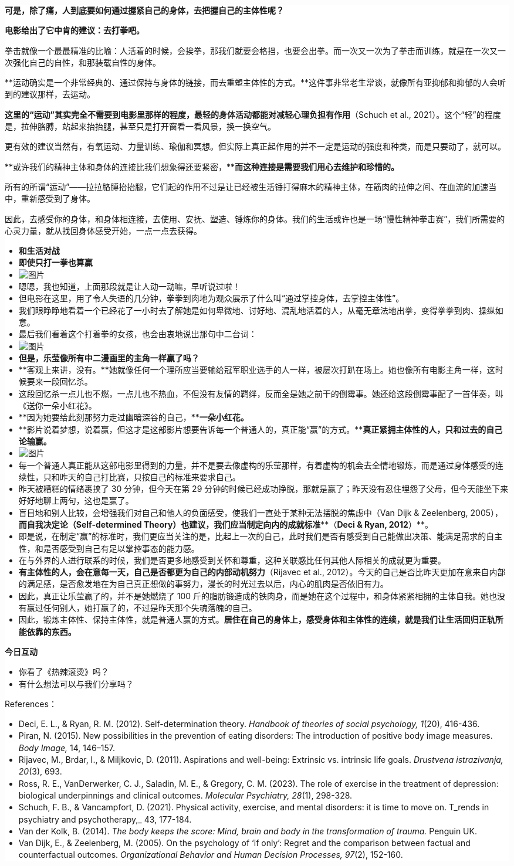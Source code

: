 **可是，除了痛，人到底要如何通过握紧自己的身体，去把握自己的主体性呢？**

**电影给出了它中肯的建议：去打拳吧。**

拳击就像一个最最精准的比喻：人活着的时候，会挨拳，那我们就要会格挡，也要会出拳。而一次又一次为了拳击而训练，就是在一次又一次强化自己的自性，和那装载自性的身体。

**运动确实是一个非常经典的、通过保持与身体的链接，而去重塑主体性的方式。**这件事非常老生常谈，就像所有亚抑郁和抑郁的人会听到的建议那样，去运动。

**这里的“运动”其实完全不需要到电影里那样的程度，最轻的身体活动都能对减轻心理负担有作用**（Schuch et al., 2021）。这个“轻”的程度是，拉伸胳膊，站起来抬抬腿，甚至只是打开窗看一看风景，换一换空气。

更有效的建议当然有，有氧运动、力量训练、瑜伽和冥想。但实际上真正起作用的并不一定是运动的强度和种类，而是只要动了，就可以。

**或许我们的精神主体和身体的连接比我们想象得还要紧密，****而这种连接是需要我们用心去维护和珍惜的。**

所有的所谓“运动”——拉拉胳膊抬抬腿，它们起的作用不过是让已经被生活锤打得麻木的精神主体，在筋肉的拉伸之间、在血流的加速当中，重新感受到了身体。

因此，去感受你的身体，和身体相连接，去使用、安抚、塑造、锤炼你的身体。我们的生活或许也是一场“慢性精神拳击赛”，我们所需要的心灵力量，就从找回身体感受开始，一点一点去获得。

  - **和生活对战**
  - **即使只打一拳也算赢**
  - ![图片](assets/2024/640.7.png)
  - 嗯嗯，我也知道，上面那段就是让人动一动嘛，早听说过啦！
  - 但电影在这里，用了令人失语的几分钟，拳拳到肉地为观众展示了什么叫“通过掌控身体，去掌控主体性”。
  - 我们眼睁睁地看着一个已经花了一小时去了解她是如何卑微地、讨好地、混乱地活着的人，从毫无章法地出拳，变得拳拳到肉、操纵如意。
  - 最后我们看着这个打着拳的女孩，也会由衷地说出那句中二台词：
  - ![图片](assets/2024/640.4.png)
  - **但是，乐莹像所有中二漫画里的主角一样赢了吗？**
  - **客观上来讲，没有。**她就像任何一个理所应当要输给冠军职业选手的人一样，被屡次打趴在场上。她也像所有电影主角一样，这时候要来一段回忆杀。
  - 这段回忆杀一点儿也不燃，一点儿也不热血，不但没有友情的羁绊，反而全是她之前干的倒霉事。她还给这段倒霉事配了一首伴奏，叫《送你一朵小红花》。
  - **因为她要给此刻那努力走过幽暗深谷的自己，****一朵小红花。**
  - **影片说着梦想，说着赢，但这才是这部影片想要告诉每一个普通人的，真正能“赢”的方式。****真正紧拥主体性的人，只和过去的自己论输赢。**
  - ![图片](assets/2024/640.8.gif)
  - 每一个普通人真正能从这部电影里得到的力量，并不是要去像虚构的乐莹那样，有着虚构的机会去全情地锻炼，而是通过身体感受的连续性，只和昨天的自己打比赛，只按自己的标准来要求自己。
  - 昨天被糟糕的情绪裹挟了 30 分钟，但今天在第 29 分钟的时候已经成功挣脱，那就是赢了；昨天没有忍住埋怨了父母，但今天能坐下来好好地聊上两句，这也是赢了。
  - 盲目地和别人比较，会增强我们对自己和他人的负面感受，使我们一直处于某种无法摆脱的焦虑中（Van Dijk & Zeelenberg, 2005），**而自我决定论（Self-determined Theory）也建议，我们应当制定向内的成就标准****（**Deci & Ryan, 2012**）**。
  - 即是说，在制定“赢”的标准时，我们更应当关注的是，比起上一次的自己，此时我们是否有感受到自己能做出决策、能满足需求的自主性，和是否感受到自己有足以掌控事态的能力感。
  - 在与外界的人进行联系的时候，我们是否更多地感受到关怀和尊重，这种关联感比任何其他人际相关的成就更为重要。
  - **有主体性的人，会在意每一天，自己是否都更为自己的内部动机努力**（Rijavec et al., 2012）。今天的自己是否比昨天更加在意来自内部的满足感，是否愈发地在为自己真正想做的事努力，漫长的时光过去以后，内心的肌肉是否依旧有力。
  - 因此，真正让乐莹赢了的，并不是她燃烧了 100 斤的脂肪锻造成的铁肉身，而是她在这个过程中，和身体紧紧相拥的主体自我。她也没有赢过任何别人，她打赢了的，不过是昨天那个失魂落魄的自己。
  - 因此，锻炼主体性、保持主体性，就是普通人赢的方式。**居住在自己的身体上，感受身体和主体性的连续，就是我们让生活回归正轨所能依靠的东西。**

**今日互动**
  - 你看了《热辣滚烫》吗？
  - 有什么想法可以与我们分享吗？

References：

  - Deci, E. L., & Ryan, R. M. (2012). Self-determination theory. _Handbook of theories of social psychology, 1_(20), 416-436.
  - Piran, N. (2015). New possibilities in the prevention of eating disorders: The introduction of positive body image measures. _Body Image,_ 14, 146–157.
  - Rijavec, M., Brdar, I., & Miljkovic, D. (2011). Aspirations and well-being: Extrinsic vs. intrinsic life goals. _Drustvena istrazivanja, 20_(3), 693.
  - Ross, R. E., VanDerwerker, C. J., Saladin, M. E., & Gregory, C. M. (2023). The role of exercise in the treatment of depression: biological underpinnings and clinical outcomes. _Molecular Psychiatry, 28_(1), 298-328.
  - Schuch, F. B., & Vancampfort, D. (2021). Physical activity, exercise, and mental disorders: it is time to move on. T_rends in psychiatry and psychotherapy,_ 43, 177-184.
  - Van der Kolk, B. (2014). _The body keeps the score: Mind, brain and body in the transformation of trauma._ Penguin UK.
  - Van Dijk, E., & Zeelenberg, M. (2005). On the psychology of ‘if only’: Regret and the comparison between factual and counterfactual outcomes. _Organizational Behavior and Human Decision Processes, 97_(2), 152-160.
